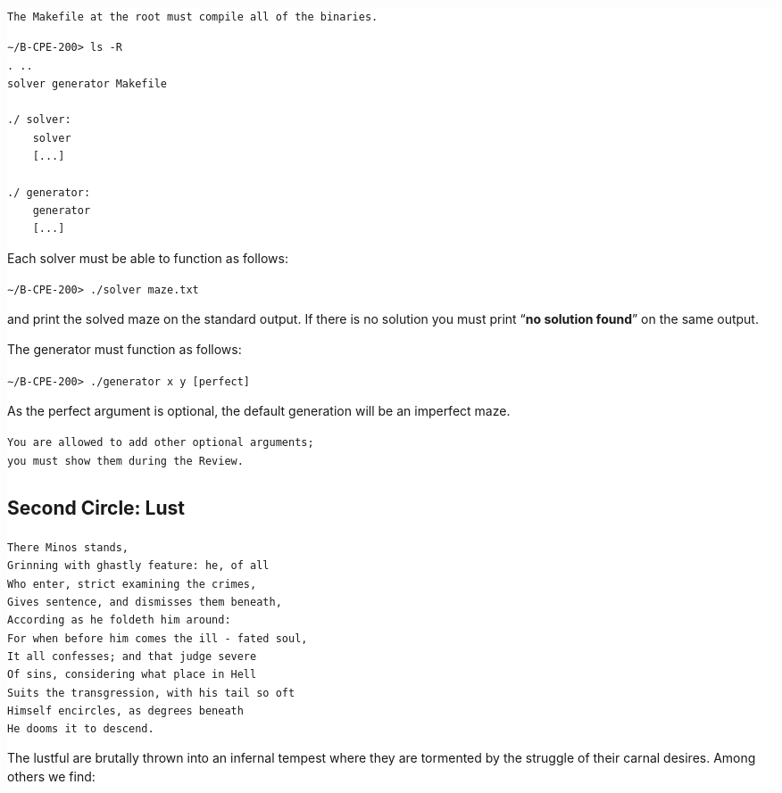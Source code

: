 ```text
The Makefile at the root must compile all of the binaries.
```

```text
∼/B-CPE-200> ls -R
. ..
solver generator Makefile

./ solver:
    solver
    [...]

./ generator:
    generator
    [...]
```

Each solver must be able to function as follows:

```text
∼/B-CPE-200> ./solver maze.txt
```

and print the solved maze on the standard output.
If there is no solution you must print “**no solution found**” on the same output.

The generator must function as follows:

```text
∼/B-CPE-200> ./generator x y [perfect]
```

As the perfect argument is optional, the default generation will be an imperfect maze.

```text
You are allowed to add other optional arguments;
you must show them during the Review.
```

## Second Circle: Lust

```text
There Minos stands,
Grinning with ghastly feature: he, of all
Who enter, strict examining the crimes,
Gives sentence, and dismisses them beneath,
According as he foldeth him around:
For when before him comes the ill - fated soul,
It all confesses; and that judge severe
Of sins, considering what place in Hell
Suits the transgression, with his tail so oft
Himself encircles, as degrees beneath
He dooms it to descend.
```

The lustful are brutally thrown into an infernal tempest where they are tormented by the struggle of their carnal desires.
Among others we find:
